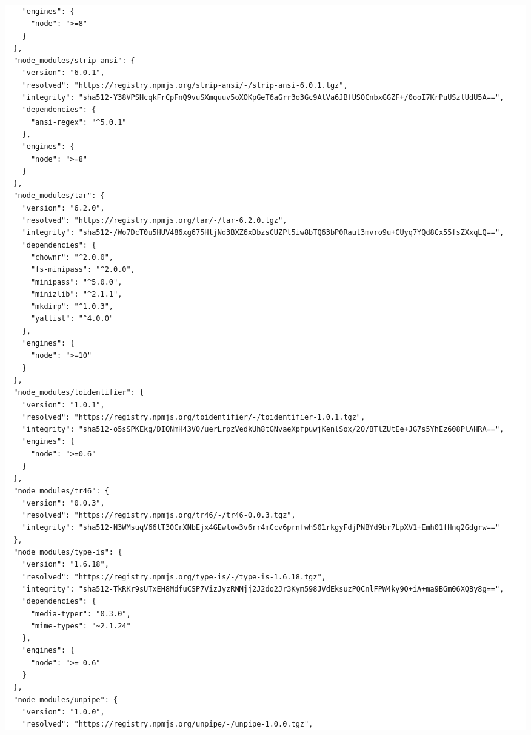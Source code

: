         "engines": {
          "node": ">=8"
        }
      },
      "node_modules/strip-ansi": {
        "version": "6.0.1",
        "resolved": "https://registry.npmjs.org/strip-ansi/-/strip-ansi-6.0.1.tgz",
        "integrity": "sha512-Y38VPSHcqkFrCpFnQ9vuSXmquuv5oXOKpGeT6aGrr3o3Gc9AlVa6JBfUSOCnbxGGZF+/0ooI7KrPuUSztUdU5A==",
        "dependencies": {
          "ansi-regex": "^5.0.1"
        },
        "engines": {
          "node": ">=8"
        }
      },
      "node_modules/tar": {
        "version": "6.2.0",
        "resolved": "https://registry.npmjs.org/tar/-/tar-6.2.0.tgz",
        "integrity": "sha512-/Wo7DcT0u5HUV486xg675HtjNd3BXZ6xDbzsCUZPt5iw8bTQ63bP0Raut3mvro9u+CUyq7YQd8Cx55fsZXxqLQ==",
        "dependencies": {
          "chownr": "^2.0.0",
          "fs-minipass": "^2.0.0",
          "minipass": "^5.0.0",
          "minizlib": "^2.1.1",
          "mkdirp": "^1.0.3",
          "yallist": "^4.0.0"
        },
        "engines": {
          "node": ">=10"
        }
      },
      "node_modules/toidentifier": {
        "version": "1.0.1",
        "resolved": "https://registry.npmjs.org/toidentifier/-/toidentifier-1.0.1.tgz",
        "integrity": "sha512-o5sSPKEkg/DIQNmH43V0/uerLrpzVedkUh8tGNvaeXpfpuwjKenlSox/2O/BTlZUtEe+JG7s5YhEz608PlAHRA==",
        "engines": {
          "node": ">=0.6"
        }
      },
      "node_modules/tr46": {
        "version": "0.0.3",
        "resolved": "https://registry.npmjs.org/tr46/-/tr46-0.0.3.tgz",
        "integrity": "sha512-N3WMsuqV66lT30CrXNbEjx4GEwlow3v6rr4mCcv6prnfwhS01rkgyFdjPNBYd9br7LpXV1+Emh01fHnq2Gdgrw=="
      },
      "node_modules/type-is": {
        "version": "1.6.18",
        "resolved": "https://registry.npmjs.org/type-is/-/type-is-1.6.18.tgz",
        "integrity": "sha512-TkRKr9sUTxEH8MdfuCSP7VizJyzRNMjj2J2do2Jr3Kym598JVdEksuzPQCnlFPW4ky9Q+iA+ma9BGm06XQBy8g==",
        "dependencies": {
          "media-typer": "0.3.0",
          "mime-types": "~2.1.24"
        },
        "engines": {
          "node": ">= 0.6"
        }
      },
      "node_modules/unpipe": {
        "version": "1.0.0",
        "resolved": "https://registry.npmjs.org/unpipe/-/unpipe-1.0.0.tgz",